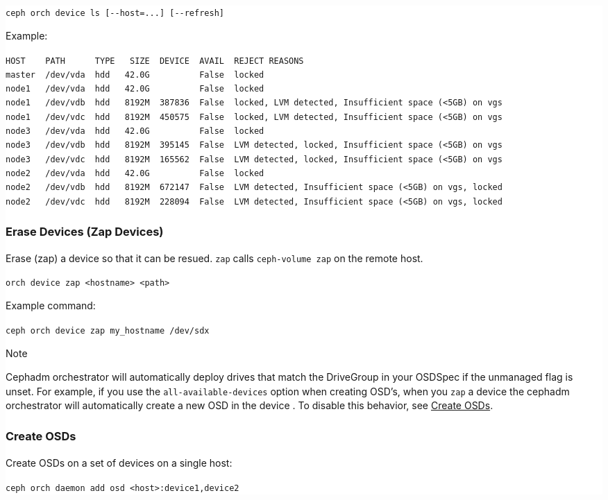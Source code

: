 ```
ceph orch device ls [--host=...] [--refresh]
```

Example:

```
HOST    PATH      TYPE   SIZE  DEVICE  AVAIL  REJECT REASONS
master  /dev/vda  hdd   42.0G          False  locked
node1   /dev/vda  hdd   42.0G          False  locked
node1   /dev/vdb  hdd   8192M  387836  False  locked, LVM detected, Insufficient space (<5GB) on vgs
node1   /dev/vdc  hdd   8192M  450575  False  locked, LVM detected, Insufficient space (<5GB) on vgs
node3   /dev/vda  hdd   42.0G          False  locked
node3   /dev/vdb  hdd   8192M  395145  False  LVM detected, locked, Insufficient space (<5GB) on vgs
node3   /dev/vdc  hdd   8192M  165562  False  LVM detected, locked, Insufficient space (<5GB) on vgs
node2   /dev/vda  hdd   42.0G          False  locked
node2   /dev/vdb  hdd   8192M  672147  False  LVM detected, Insufficient space (<5GB) on vgs, locked
node2   /dev/vdc  hdd   8192M  228094  False  LVM detected, Insufficient space (<5GB) on vgs, locked
```

### Erase Devices (Zap Devices)

Erase (zap) a device so that it can be resued. `zap` calls `ceph-volume zap` on the remote host.

```
orch device zap <hostname> <path>
```

Example command:

```
ceph orch device zap my_hostname /dev/sdx
```

Note

Cephadm orchestrator will automatically deploy drives that match the DriveGroup in your OSDSpec if the unmanaged flag is unset. For example, if you use the `all-available-devices` option when creating OSD’s, when you `zap` a device the cephadm orchestrator will automatically create a new OSD in the device . To disable this behavior, see [Create OSDs](https://docs.ceph.com/docs/master/mgr/orchestrator/#orchestrator-cli-create-osds).



### Create OSDs

Create OSDs on a set of devices on a single host:

```
ceph orch daemon add osd <host>:device1,device2
```

